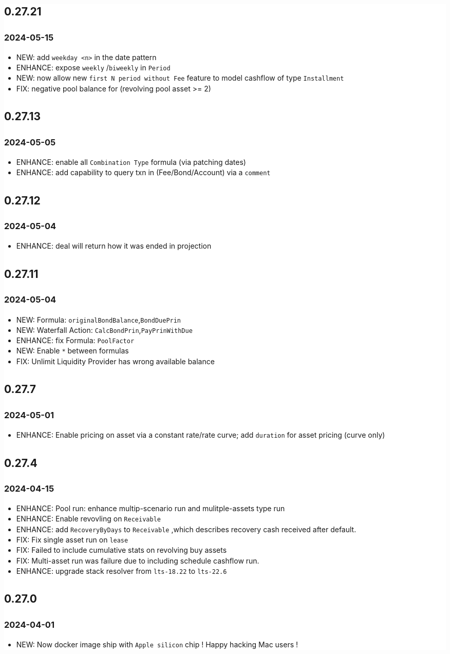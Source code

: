 
## 0.27.21
### 2024-05-15
* NEW: add `weekday <n>` in the date pattern
* ENHANCE: expose `weekly` /`biweekly` in `Period`
* NEW: now allow new `first N period without Fee` feature to model cashflow of type `Installment` 
* FIX: negative pool balance for (revolving pool asset >= 2)

## 0.27.13
### 2024-05-05
* ENHANCE: enable all `Combination Type` formula (via patching dates)
* ENHANCE: add capability to query txn in (Fee/Bond/Account) via a `comment`


## 0.27.12
### 2024-05-04
* ENHANCE: deal will return how it was ended in projection

## 0.27.11
### 2024-05-04
* NEW: Formula:  `originalBondBalance`,`BondDuePrin`
* NEW: Waterfall Action: `CalcBondPrin`,`PayPrinWithDue`
* ENHANCE: fix Formula: `PoolFactor`
* NEW: Enable `*` between formulas
* FIX: Unlimit Liquidity Provider has wrong available balance

## 0.27.7
### 2024-05-01
* ENHANCE: Enable pricing on asset via a constant rate/rate curve; add `duration` for asset pricing (curve only)


## 0.27.4
### 2024-04-15
* ENHANCE: Pool run: enhance multip-scenario run and mulitple-assets type run
* ENHANCE: Enable revovling on `Receivable`
* ENHANCE: add `RecoveryByDays` to `Receivable` ,which describes recovery cash received after default.
* FIX: Fix single asset run on `lease`
* FIX: Failed to include cumulative stats on revolving buy assets
* FIX: Multi-asset run was failure due to including schedule cashflow run.
* ENHANCE: upgrade stack resolver from `lts-18.22` to `lts-22.6`


## 0.27.0
### 2024-04-01
* NEW: Now docker image ship with `Apple silicon` chip ! Happy hacking Mac users !
